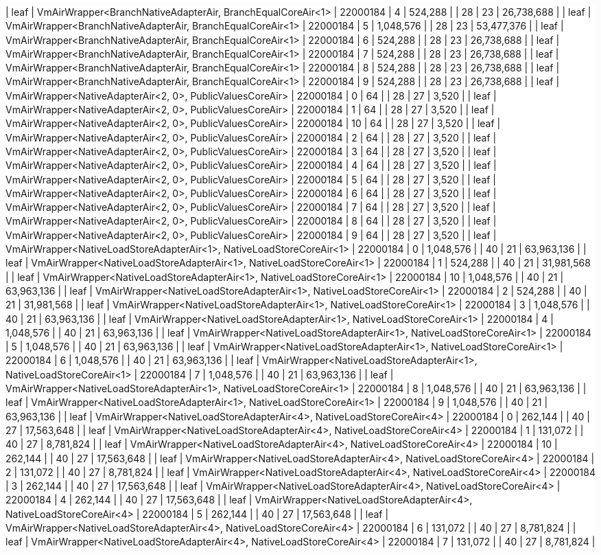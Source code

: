 | leaf | VmAirWrapper<BranchNativeAdapterAir, BranchEqualCoreAir<1> | 22000184 | 4 | 524,288 |  | 28 | 23 | 26,738,688 | 
| leaf | VmAirWrapper<BranchNativeAdapterAir, BranchEqualCoreAir<1> | 22000184 | 5 | 1,048,576 |  | 28 | 23 | 53,477,376 | 
| leaf | VmAirWrapper<BranchNativeAdapterAir, BranchEqualCoreAir<1> | 22000184 | 6 | 524,288 |  | 28 | 23 | 26,738,688 | 
| leaf | VmAirWrapper<BranchNativeAdapterAir, BranchEqualCoreAir<1> | 22000184 | 7 | 524,288 |  | 28 | 23 | 26,738,688 | 
| leaf | VmAirWrapper<BranchNativeAdapterAir, BranchEqualCoreAir<1> | 22000184 | 8 | 524,288 |  | 28 | 23 | 26,738,688 | 
| leaf | VmAirWrapper<BranchNativeAdapterAir, BranchEqualCoreAir<1> | 22000184 | 9 | 524,288 |  | 28 | 23 | 26,738,688 | 
| leaf | VmAirWrapper<NativeAdapterAir<2, 0>, PublicValuesCoreAir> | 22000184 | 0 | 64 |  | 28 | 27 | 3,520 | 
| leaf | VmAirWrapper<NativeAdapterAir<2, 0>, PublicValuesCoreAir> | 22000184 | 1 | 64 |  | 28 | 27 | 3,520 | 
| leaf | VmAirWrapper<NativeAdapterAir<2, 0>, PublicValuesCoreAir> | 22000184 | 10 | 64 |  | 28 | 27 | 3,520 | 
| leaf | VmAirWrapper<NativeAdapterAir<2, 0>, PublicValuesCoreAir> | 22000184 | 2 | 64 |  | 28 | 27 | 3,520 | 
| leaf | VmAirWrapper<NativeAdapterAir<2, 0>, PublicValuesCoreAir> | 22000184 | 3 | 64 |  | 28 | 27 | 3,520 | 
| leaf | VmAirWrapper<NativeAdapterAir<2, 0>, PublicValuesCoreAir> | 22000184 | 4 | 64 |  | 28 | 27 | 3,520 | 
| leaf | VmAirWrapper<NativeAdapterAir<2, 0>, PublicValuesCoreAir> | 22000184 | 5 | 64 |  | 28 | 27 | 3,520 | 
| leaf | VmAirWrapper<NativeAdapterAir<2, 0>, PublicValuesCoreAir> | 22000184 | 6 | 64 |  | 28 | 27 | 3,520 | 
| leaf | VmAirWrapper<NativeAdapterAir<2, 0>, PublicValuesCoreAir> | 22000184 | 7 | 64 |  | 28 | 27 | 3,520 | 
| leaf | VmAirWrapper<NativeAdapterAir<2, 0>, PublicValuesCoreAir> | 22000184 | 8 | 64 |  | 28 | 27 | 3,520 | 
| leaf | VmAirWrapper<NativeAdapterAir<2, 0>, PublicValuesCoreAir> | 22000184 | 9 | 64 |  | 28 | 27 | 3,520 | 
| leaf | VmAirWrapper<NativeLoadStoreAdapterAir<1>, NativeLoadStoreCoreAir<1> | 22000184 | 0 | 1,048,576 |  | 40 | 21 | 63,963,136 | 
| leaf | VmAirWrapper<NativeLoadStoreAdapterAir<1>, NativeLoadStoreCoreAir<1> | 22000184 | 1 | 524,288 |  | 40 | 21 | 31,981,568 | 
| leaf | VmAirWrapper<NativeLoadStoreAdapterAir<1>, NativeLoadStoreCoreAir<1> | 22000184 | 10 | 1,048,576 |  | 40 | 21 | 63,963,136 | 
| leaf | VmAirWrapper<NativeLoadStoreAdapterAir<1>, NativeLoadStoreCoreAir<1> | 22000184 | 2 | 524,288 |  | 40 | 21 | 31,981,568 | 
| leaf | VmAirWrapper<NativeLoadStoreAdapterAir<1>, NativeLoadStoreCoreAir<1> | 22000184 | 3 | 1,048,576 |  | 40 | 21 | 63,963,136 | 
| leaf | VmAirWrapper<NativeLoadStoreAdapterAir<1>, NativeLoadStoreCoreAir<1> | 22000184 | 4 | 1,048,576 |  | 40 | 21 | 63,963,136 | 
| leaf | VmAirWrapper<NativeLoadStoreAdapterAir<1>, NativeLoadStoreCoreAir<1> | 22000184 | 5 | 1,048,576 |  | 40 | 21 | 63,963,136 | 
| leaf | VmAirWrapper<NativeLoadStoreAdapterAir<1>, NativeLoadStoreCoreAir<1> | 22000184 | 6 | 1,048,576 |  | 40 | 21 | 63,963,136 | 
| leaf | VmAirWrapper<NativeLoadStoreAdapterAir<1>, NativeLoadStoreCoreAir<1> | 22000184 | 7 | 1,048,576 |  | 40 | 21 | 63,963,136 | 
| leaf | VmAirWrapper<NativeLoadStoreAdapterAir<1>, NativeLoadStoreCoreAir<1> | 22000184 | 8 | 1,048,576 |  | 40 | 21 | 63,963,136 | 
| leaf | VmAirWrapper<NativeLoadStoreAdapterAir<1>, NativeLoadStoreCoreAir<1> | 22000184 | 9 | 1,048,576 |  | 40 | 21 | 63,963,136 | 
| leaf | VmAirWrapper<NativeLoadStoreAdapterAir<4>, NativeLoadStoreCoreAir<4> | 22000184 | 0 | 262,144 |  | 40 | 27 | 17,563,648 | 
| leaf | VmAirWrapper<NativeLoadStoreAdapterAir<4>, NativeLoadStoreCoreAir<4> | 22000184 | 1 | 131,072 |  | 40 | 27 | 8,781,824 | 
| leaf | VmAirWrapper<NativeLoadStoreAdapterAir<4>, NativeLoadStoreCoreAir<4> | 22000184 | 10 | 262,144 |  | 40 | 27 | 17,563,648 | 
| leaf | VmAirWrapper<NativeLoadStoreAdapterAir<4>, NativeLoadStoreCoreAir<4> | 22000184 | 2 | 131,072 |  | 40 | 27 | 8,781,824 | 
| leaf | VmAirWrapper<NativeLoadStoreAdapterAir<4>, NativeLoadStoreCoreAir<4> | 22000184 | 3 | 262,144 |  | 40 | 27 | 17,563,648 | 
| leaf | VmAirWrapper<NativeLoadStoreAdapterAir<4>, NativeLoadStoreCoreAir<4> | 22000184 | 4 | 262,144 |  | 40 | 27 | 17,563,648 | 
| leaf | VmAirWrapper<NativeLoadStoreAdapterAir<4>, NativeLoadStoreCoreAir<4> | 22000184 | 5 | 262,144 |  | 40 | 27 | 17,563,648 | 
| leaf | VmAirWrapper<NativeLoadStoreAdapterAir<4>, NativeLoadStoreCoreAir<4> | 22000184 | 6 | 131,072 |  | 40 | 27 | 8,781,824 | 
| leaf | VmAirWrapper<NativeLoadStoreAdapterAir<4>, NativeLoadStoreCoreAir<4> | 22000184 | 7 | 131,072 |  | 40 | 27 | 8,781,824 | 